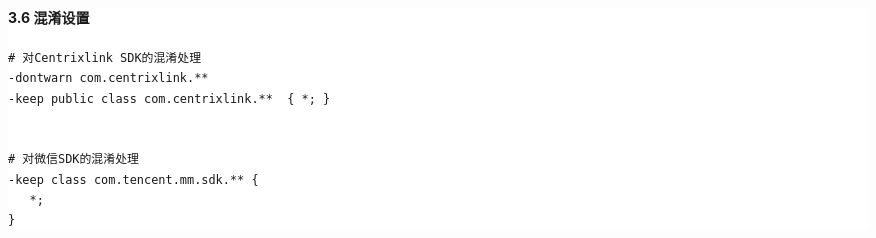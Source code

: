 #### 3.6 混淆设置
```
# 对Centrixlink SDK的混淆处理
-dontwarn com.centrixlink.**
-keep public class com.centrixlink.**  { *; }


# 对微信SDK的混淆处理
-keep class com.tencent.mm.sdk.** {
   *;
}

```
